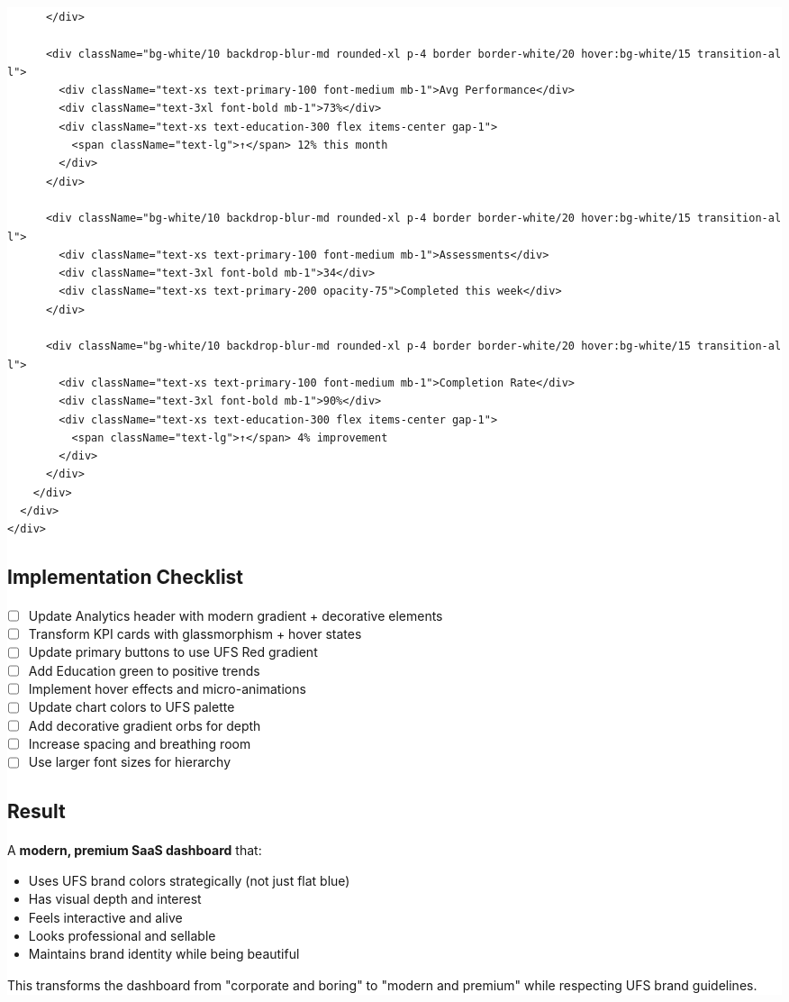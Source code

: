 ```tsx
      </div>

      <div className="bg-white/10 backdrop-blur-md rounded-xl p-4 border border-white/20 hover:bg-white/15 transition-all">
        <div className="text-xs text-primary-100 font-medium mb-1">Avg Performance</div>
        <div className="text-3xl font-bold mb-1">73%</div>
        <div className="text-xs text-education-300 flex items-center gap-1">
          <span className="text-lg">↑</span> 12% this month
        </div>
      </div>

      <div className="bg-white/10 backdrop-blur-md rounded-xl p-4 border border-white/20 hover:bg-white/15 transition-all">
        <div className="text-xs text-primary-100 font-medium mb-1">Assessments</div>
        <div className="text-3xl font-bold mb-1">34</div>
        <div className="text-xs text-primary-200 opacity-75">Completed this week</div>
      </div>

      <div className="bg-white/10 backdrop-blur-md rounded-xl p-4 border border-white/20 hover:bg-white/15 transition-all">
        <div className="text-xs text-primary-100 font-medium mb-1">Completion Rate</div>
        <div className="text-3xl font-bold mb-1">90%</div>
        <div className="text-xs text-education-300 flex items-center gap-1">
          <span className="text-lg">↑</span> 4% improvement
        </div>
      </div>
    </div>
  </div>
</div>
```

## Implementation Checklist

- [ ] Update Analytics header with modern gradient + decorative elements
- [ ] Transform KPI cards with glassmorphism + hover states
- [ ] Update primary buttons to use UFS Red gradient
- [ ] Add Education green to positive trends
- [ ] Implement hover effects and micro-animations
- [ ] Update chart colors to UFS palette
- [ ] Add decorative gradient orbs for depth
- [ ] Increase spacing and breathing room
- [ ] Use larger font sizes for hierarchy

## Result

A **modern, premium SaaS dashboard** that:
- Uses UFS brand colors strategically (not just flat blue)
- Has visual depth and interest
- Feels interactive and alive
- Looks professional and sellable
- Maintains brand identity while being beautiful

This transforms the dashboard from "corporate and boring" to "modern and premium" while respecting UFS brand guidelines.
